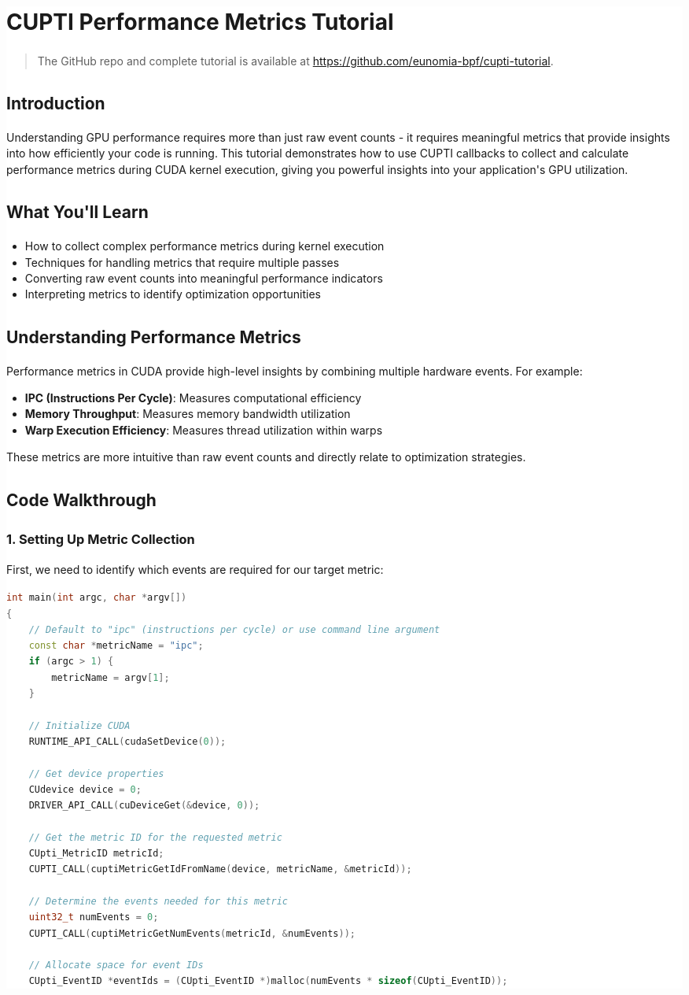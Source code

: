 # CUPTI Performance Metrics Tutorial

> The GitHub repo and complete tutorial is available at <https://github.com/eunomia-bpf/cupti-tutorial>.

## Introduction

Understanding GPU performance requires more than just raw event counts - it requires meaningful metrics that provide insights into how efficiently your code is running. This tutorial demonstrates how to use CUPTI callbacks to collect and calculate performance metrics during CUDA kernel execution, giving you powerful insights into your application's GPU utilization.

## What You'll Learn

- How to collect complex performance metrics during kernel execution
- Techniques for handling metrics that require multiple passes
- Converting raw event counts into meaningful performance indicators
- Interpreting metrics to identify optimization opportunities

## Understanding Performance Metrics

Performance metrics in CUDA provide high-level insights by combining multiple hardware events. For example:

- **IPC (Instructions Per Cycle)**: Measures computational efficiency
- **Memory Throughput**: Measures memory bandwidth utilization
- **Warp Execution Efficiency**: Measures thread utilization within warps

These metrics are more intuitive than raw event counts and directly relate to optimization strategies.

## Code Walkthrough

### 1. Setting Up Metric Collection

First, we need to identify which events are required for our target metric:

```cpp
int main(int argc, char *argv[])
{
    // Default to "ipc" (instructions per cycle) or use command line argument
    const char *metricName = "ipc";
    if (argc > 1) {
        metricName = argv[1];
    }
    
    // Initialize CUDA
    RUNTIME_API_CALL(cudaSetDevice(0));
    
    // Get device properties
    CUdevice device = 0;
    DRIVER_API_CALL(cuDeviceGet(&device, 0));
    
    // Get the metric ID for the requested metric
    CUpti_MetricID metricId;
    CUPTI_CALL(cuptiMetricGetIdFromName(device, metricName, &metricId));
    
    // Determine the events needed for this metric
    uint32_t numEvents = 0;
    CUPTI_CALL(cuptiMetricGetNumEvents(metricId, &numEvents));
    
    // Allocate space for event IDs
    CUpti_EventID *eventIds = (CUpti_EventID *)malloc(numEvents * sizeof(CUpti_EventID));
```